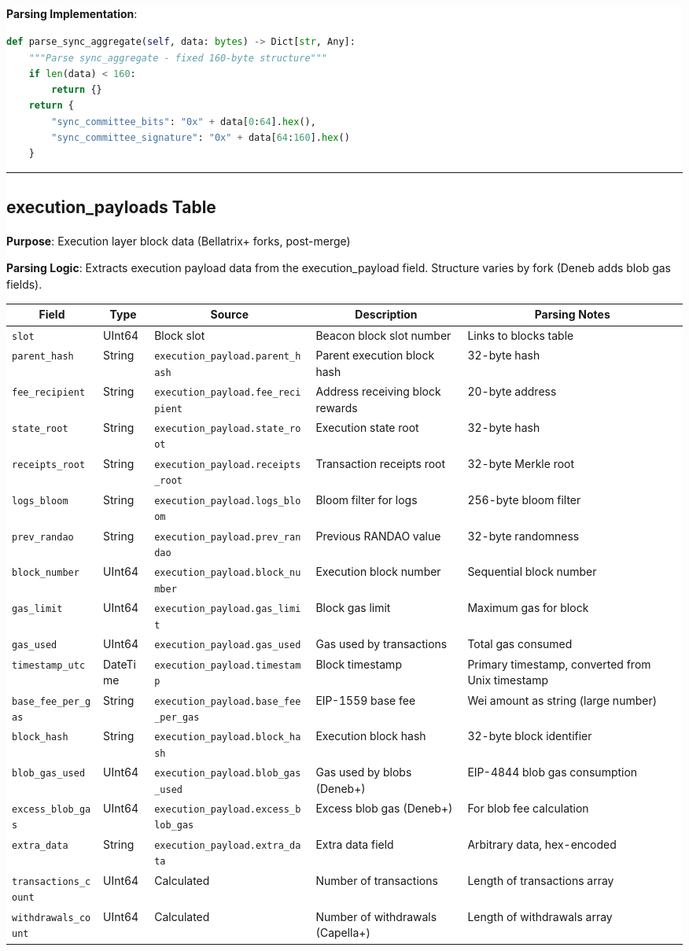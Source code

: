 **Parsing Implementation**:
```python
def parse_sync_aggregate(self, data: bytes) -> Dict[str, Any]:
    """Parse sync_aggregate - fixed 160-byte structure"""
    if len(data) < 160: 
        return {}
    return {
        "sync_committee_bits": "0x" + data[0:64].hex(), 
        "sync_committee_signature": "0x" + data[64:160].hex()
    }
```

---

## execution_payloads Table

**Purpose**: Execution layer block data (Bellatrix+ forks, post-merge)

**Parsing Logic**: Extracts execution payload data from the execution_payload field. Structure varies by fork (Deneb adds blob gas fields).

| Field | Type | Source | Description | Parsing Notes |
|-------|------|--------|-------------|---------------|
| `slot` | UInt64 | Block slot | Beacon block slot number | Links to blocks table |
| `parent_hash` | String | `execution_payload.parent_hash` | Parent execution block hash | 32-byte hash |
| `fee_recipient` | String | `execution_payload.fee_recipient` | Address receiving block rewards | 20-byte address |
| `state_root` | String | `execution_payload.state_root` | Execution state root | 32-byte hash |
| `receipts_root` | String | `execution_payload.receipts_root` | Transaction receipts root | 32-byte Merkle root |
| `logs_bloom` | String | `execution_payload.logs_bloom` | Bloom filter for logs | 256-byte bloom filter |
| `prev_randao` | String | `execution_payload.prev_randao` | Previous RANDAO value | 32-byte randomness |
| `block_number` | UInt64 | `execution_payload.block_number` | Execution block number | Sequential block number |
| `gas_limit` | UInt64 | `execution_payload.gas_limit` | Block gas limit | Maximum gas for block |
| `gas_used` | UInt64 | `execution_payload.gas_used` | Gas used by transactions | Total gas consumed |
| `timestamp_utc` | DateTime | `execution_payload.timestamp` | Block timestamp | Primary timestamp, converted from Unix timestamp |
| `base_fee_per_gas` | String | `execution_payload.base_fee_per_gas` | EIP-1559 base fee | Wei amount as string (large number) |
| `block_hash` | String | `execution_payload.block_hash` | Execution block hash | 32-byte block identifier |
| `blob_gas_used` | UInt64 | `execution_payload.blob_gas_used` | Gas used by blobs (Deneb+) | EIP-4844 blob gas consumption |
| `excess_blob_gas` | UInt64 | `execution_payload.excess_blob_gas` | Excess blob gas (Deneb+) | For blob fee calculation |
| `extra_data` | String | `execution_payload.extra_data` | Extra data field | Arbitrary data, hex-encoded |
| `transactions_count` | UInt64 | Calculated | Number of transactions | Length of transactions array |
| `withdrawals_count` | UInt64 | Calculated | Number of withdrawals (Capella+) | Length of withdrawals array |
